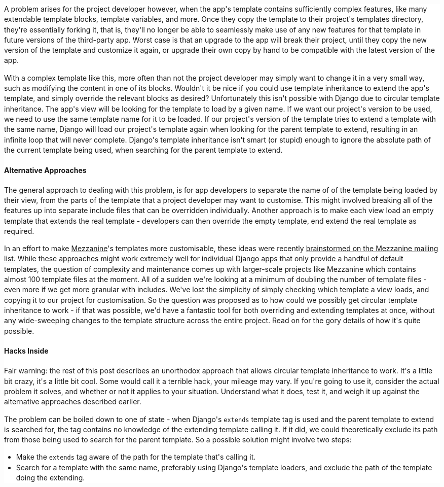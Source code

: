 A problem arises for the project developer however, when the app's template contains sufficiently complex features, like many extendable template blocks, template variables, and more. Once they copy the template to their project's templates directory, they're essentially forking it, that is, they'll no longer be able to seamlessly make use of any new features for that template in future versions of the third-party app. Worst case is that an upgrade to the app will break their project, until they copy the new version of the template and customize it again, or upgrade their own copy by hand to be compatible with the latest version of the app.

With a complex template like this, more often than not the project developer may simply want to change it in a very small way, such as modifying the content in one of its blocks. Wouldn't it be nice if you could use template inheritance to extend the app's template, and simply override the relevant blocks as desired? Unfortunately this isn't possible with Django due to circular template inheritance. The app's view will be looking for the template to load by a given name. If we want our project's version to be used, we need to use the same template name for it to be loaded. If our project's version of the template tries to extend a template with the same name, Django will load our project's template again when looking for the parent template to extend, resulting in an infinite loop that will never complete. Django's template inheritance isn't smart (or stupid) enough to ignore the absolute path of the current template being used, when searching for the parent template to extend.

#### Alternative Approaches

The general approach to dealing with this problem, is for app developers to separate the name of of the template being loaded by their view, from the parts of the template that a project developer may want to customise. This might involved breaking all of the features up into separate include files that can be overridden individually. Another approach is to make each view load an empty template that extends the real template - developers can then override the empty template, end
extend the real template as required.

In an effort to make [Mezzanine][mezzanine]'s templates more customisable, these ideas were recently [brainstormed on the Mezzanine mailing list][mailing-list-template-thread]. While these approaches might work extremely well for individual Django apps that only provide a handful of default templates, the question of complexity and maintenance comes up with larger-scale projects like Mezzanine which contains almost 100 template files at the moment. All of a sudden we're looking at a minimum of doubling the number of template files - even more if we get more granular with includes. We've lost the simplicity of simply checking which template a view loads, and copying it to our project for customisation. So the question was proposed as to how could we possibly get circular template inheritance to work - if that was possible, we'd have a fantastic tool for both overriding and extending templates at once, without any wide-sweeping changes to the template structure across the entire project. Read on for the gory details of how it's quite possible.

#### Hacks Inside

Fair warning: the rest of this post describes an unorthodox approach that allows circular template inheritance to work. It's a little bit crazy, it's a little bit cool. Some would call it a terrible hack, your mileage may vary. If you're going to use it, consider the actual problem it solves, and whether or not it applies to your situation. Understand what it does, test it, and weigh it up against the alternative approaches described earlier.

The problem can be boiled down to one of state - when Django's ``extends`` template tag is used and the parent template to extend is searched for, the tag contains no knowledge of the extending template calling it. If it did, we could theoretically exclude its path from those being used to search for the parent template. So a possible solution might involve two steps:

* Make the ``extends`` tag aware of the path for the template that's calling it.
* Search for a template with the same name, preferably using Django's template loaders, and exclude the path of the template doing the extending.


[template-inheritance]: https://docs.djangoproject.com/en/dev/topics/templates/#template-inheritance
[template-loaders]: https://docs.djangoproject.com/en/dev/ref/templates/api/#loader-types
[mezzanine]: http://mezzanine.jupo.org
[mailing-list-template-thread]: https://groups.google.com/group/mezzanine-users/browse_thread/thread/b14c9d71ffc86644
[tobia-conforto]: https://github.com/tobia
[django-overextends]: http://github.com/stephenmcd/django-overextends
[travis-ci]: http://travis-ci.org/#!/stephenmcd/django-overextends
[pypi]: http://pypi.python.org/pypi/django-overextends
[github]: http://github.com/stephenmcd/django-overextends
[bitbucket]: http://bitbucket.org/stephenmcd/django-overextends